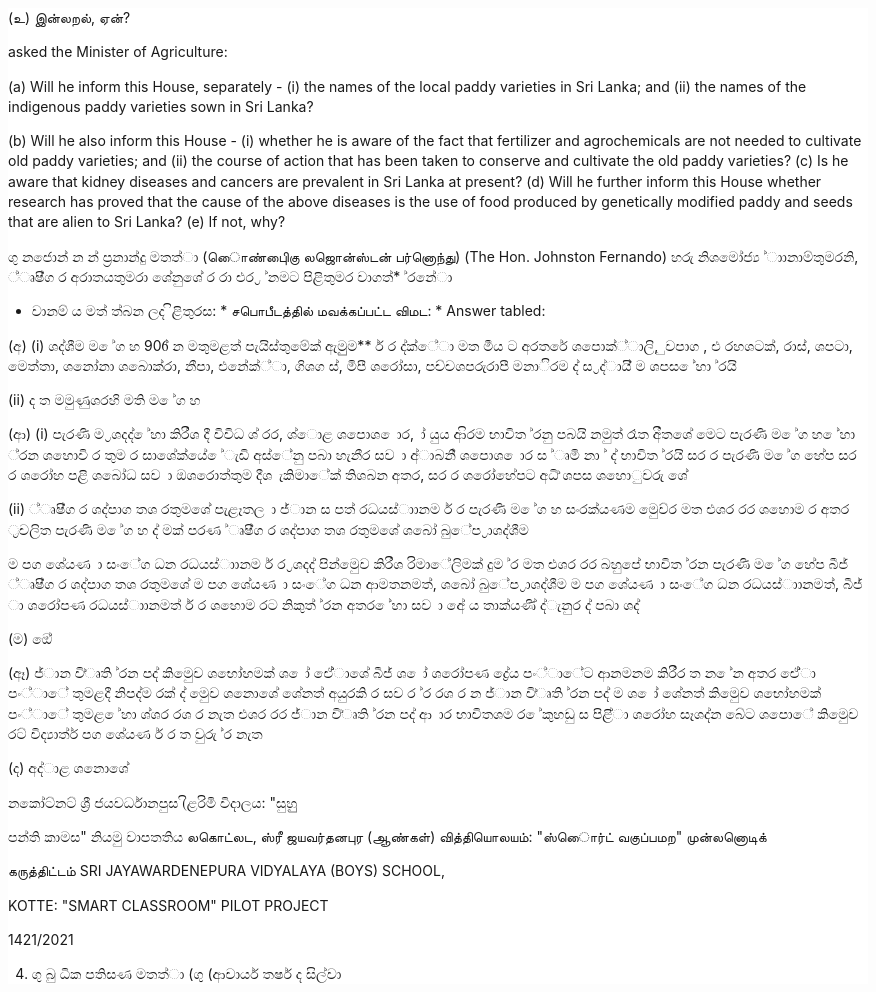 (உ) இன்லறல், ஏன்?

asked the Minister of Agriculture:

(a) Will he inform this House, separately - (i) the names of the local paddy varieties in Sri Lanka; and (ii) the names of the indigenous paddy varieties sown in Sri Lanka?

(b) Will he also inform this House - (i) whether he is aware of the fact that fertilizer and agrochemicals are not needed to cultivate old paddy varieties; and (ii) the course of action that has been taken to conserve and cultivate the old paddy varieties? (c) Is he aware that kidney diseases and cancers are prevalent in Sri Lanka at present? (d) Will he further inform this House whether research has proved that the cause of the above diseases is the use of food produced by genetically modified paddy and seeds that are alien to Sri Lanka? (e) If not, why?

ගු නජොන් න න් ප්‍රනාන්දු මතත්ා (ைொண்புைிகு லஜொன்ஸ்டன் பர்னொந்து) (The Hon. Johnston Fernando) හරු නිශමෝජ්‍ය ්ාානාම්තුමරනි, ්ෘෂි්ග ර අරාතයතුමරා ශේනුශේ ර රා එර ්‍ර ්නමට පිළිතුමර වාගත්* ්රනේා

* වානම් ය මත් ත්බන ලද ිළිතුරස: * சபொபீடத்தில் மவக்கப்பட்ட விமட: * Answer tabled:

(අ) (i) ශද්ශීම ම ේග හ 906් න මතුමළත් පැයිස්තුමේක් ඇමුුම** ර් ර ද්‍ක්ේා මත මීය ට අරතරේ ශපොක්්ාලි, ුවපාග , එ රහශටක්, රාස්, ශපටා, මෙත්තා, ශනෝනා ශබොක්රා, නීපා, එනේක්්ා, ගිශග ස්, මිපී ශරෝසා, පච්චශපරුරාපී මනාිරම ද්‍ ස ්‍රද්‍ායි් ම ශපස ේහා ්රයි

(ii) ද ත මමුණුශරහි මති ම ේග හ

(ආ) (i) පැරණි ම ්‍රශදද්‍ ේහා කිරීශ දී විවිධ ශ් ‍රර, ශ්ොළ ශපොශ ොර, ා් යුය ආිරම භාවිත ්රනු පබයි නමුත් රෑත අීතශේ මෙට පැරණි ම ේග හ ේහා ්රන ශහොවි ර තුම ර සාශේක්යේ ේැඩි අස්ේනු පබා හැනීර සව ා අ්ාබනි් ශපොශ ොර ස ්ෘමි නා ් ද්‍ භාවිත ්රයි සර ර පැරණි ම ේග හේප සර ර ශරෝහ පළි ශබෝධ සව ා ඔශරොත්තුම දීශ ැකිමාේක් තිශබන අතර, සර ර ශරෝහේපට අධි් ශපස ශහොුවරු ශේ

(ii) ්ෘෂි්ග ර ශද්‍පාග තශ රතුමශේ පැළෑතල ා ජ්‍ාන ස පත් රධයස්ාානම ර් ර පැරණි ම ේග හ සංරක්යණම මෙුව්ර මත එශර රර ශහොම ර අතර ්‍රචලිත පැරණි ම ේග හ ද්‍ මක් පරණ ්ෘෂි්ග ර ශද්‍පාග තශ රතුමශේ ශබෝ බුේප ්‍රාශද්ශීම

ම පග ශේයණ ා සංේග ධන රධයස්ාානම ර් ර ්‍රශදද්‍ පින්මෙුව කිරීශ ‍රිමාේලිමක් දුම ්ර මත එශර රර බහුපේ භාවිත ්රන පැරණි ම ේග හේප බීජ්‍ ්ෘෂි්ග ර ශද්‍පාග තශ රතුමශේ ම පග ශේයණ ා සංේග ධන ආමතනමත්, ශබෝ බුේප ්‍රාශද්ශීම ම පග ශේයණ ා සංේග ධන රධයස්ාානමත්, බීජ්‍ ා ශරෝපණ රධයස්ාානමත් ර් ර ශහොම රට නිකුත් ්රන අතර ේහා සව ා අේ ය තාක්යණි් ද්‍ැනුර ද්‍ පබා ශද්

(ම) ඔේ

(ඈ) ජ්‍ාන වි්ෘති ්රන පද්‍ කිමෙුව ශභෝහමක් ශ ෝ ඒේාශේ බීජ්‍ ශ ෝ ශරෝපණ ද්‍රේය පං්ාේට ආනමනම කිරීර ත න ේන අතර ඒේා පං්ාේ තුමළදී නිපද්‍ම රක් ද්‍ මෙුව ශනොශේ ශේනත් අයුරකි ර සව ර ්ර රශ ර න ජ්‍ාන වි්ෘති ්රන පද්‍ ම ශ ෝ ශේනත් කිමෙුව ශභෝහමක් පං්ාේ තුමළ ේහා ශ්ශර රශ ර නැත එශර රර ජ්‍ාන වි්ෘති ්රන පද්‍ ආ ාර භාවිතශම ර ේකුහඩු ස පිළි්ා ශරෝහ සෑශද්‍න බේට ශපොේ කිමෙුව රට් විද්‍යාත්ර් පග ශේයණ ර් ර ත වුරු ්ර නැත

(ද) අද්‍ාළ ශනොශේ

නකෝට්නට් ශ්‍රී ජයවර්ධානපුස (ිළරිමි විද‍ාලය: "සුහුු

පන්ති කාමස" නියමු ව‍ාපතතිය லகொட்லட, ஸ்ரீ ஜயவர்தனபுர (ஆண்கள்) வித்தியொலயம்: "ஸ்ைொர்ட் வகுப்பமற" முன்லனொடிக்

கருத்திட்டம் SRI JAYAWARDENEPURA VIDYALAYA (BOYS) SCHOOL,

KOTTE: "SMART CLASSROOM" PILOT PROJECT

1421/2021

4. ගු බු ධික පතිසණ මතත්ා (ගු (ආචාර්ය තර්ෂ ද සිල්වා

